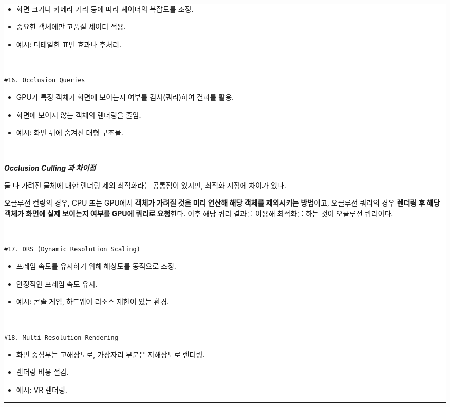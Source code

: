 - 화면 크기나 카메라 거리 등에 따라 셰이더의 복잡도를 조정.

- 중요한 객체에만 고품질 셰이더 적용.

- 예시: 디테일한 표면 효과나 후처리.

<br>

	#16. Occlusion Queries

- GPU가 특정 객체가 화면에 보이는지 여부를 검사(쿼리)하여 결과를 활용.

- 화면에 보이지 않는 객체의 렌더링을 줄임.

- 예시: 화면 뒤에 숨겨진 대형 구조물.

<br>

***Occlusion Culling 과 차이점***

둘 다 가려진 물체에 대한 렌더링 제외 최적화라는 공통점이 있지만, 최적화 시점에 차이가 있다.

오클루전 컬링의 경우, CPU 또는 GPU에서 **객체가 가려질 것을 미리 연산해 해당 객체를 제외시키는 방법**이고, 오클루전 쿼리의 경우 **렌더링 후 해당 객체가 화면에 실제 보이는지 여부를 GPU에 쿼리로 요청**한다. 이후 해당 쿼리 결과를 이용해 최적화를 하는 것이 오클루전 쿼리이다.

<br>

	#17. DRS (Dynamic Resolution Scaling)

- 프레임 속도를 유지하기 위해 해상도를 동적으로 조정.

- 안정적인 프레임 속도 유지.

- 예시: 콘솔 게임, 하드웨어 리소스 제한이 있는 환경.

<br>

	#18. Multi-Resolution Rendering

- 화면 중심부는 고해상도로, 가장자리 부분은 저해상도로 렌더링.

- 렌더링 비용 절감.

- 예시: VR 렌더링.

---